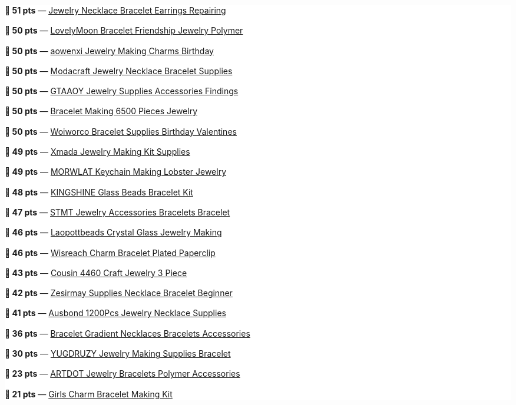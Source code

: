 **🚫 51 pts** — [Jewelry Necklace Bracelet Earrings Repairing](/products/jewelry-necklace-bracelet-earrings-repairing-B0CXCJJK25/)

**🚫 50 pts** — [LovelyMoon Bracelet Friendship Jewelry Polymer](/products/lovelymoon-bracelet-friendship-jewelry-polymer-B0DS2HNRYC/)

**🚫 50 pts** — [aowenxi Jewelry Making Charms Birthday](/products/aowenxi-jewelry-making-charms-birthday-B0DMQXW1KQ/)

**🚫 50 pts** — [Modacraft Jewelry Necklace Bracelet Supplies](/products/modacraft-jewelry-necklace-bracelet-supplies-B0F2SPY83Q/)

**🚫 50 pts** — [GTAAOY Jewelry Supplies Accessories Findings](/products/gtaaoy-jewelry-supplies-accessories-findings-B0CJQYD5XL/)

**🚫 50 pts** — [Bracelet Making 6500 Pieces Jewelry](/products/bracelet-making-6500-pieces-jewelry-B0DS9D687B/)

**🚫 50 pts** — [Woiworco Bracelet Supplies Birthday Valentines](/products/woiworco-bracelet-supplies-birthday-valentines-B0DHVLLVBM/)

**🚫 49 pts** — [Xmada Jewelry Making Kit Supplies](/products/xmada-jewelry-making-kit-supplies-B093DPWBVC/)

**🚫 49 pts** — [MORWLAT Keychain Making Lobster Jewelry](/products/morwlat-keychain-making-lobster-jewelry-B0DZ1ZMPYR/)

**🚫 48 pts** — [KINGSHINE Glass Beads Bracelet Kit](/products/kingshine-glass-beads-bracelet-kit-B0F3J1KZ2X/)

**🚫 47 pts** — [STMT Jewelry Accessories Bracelets Bracelet](/products/stmt-jewelry-accessories-bracelets-bracelet-B0CRSNJQ1D/)

**🚫 46 pts** — [Laopottbeads Crystal Glass Jewelry Making](/products/laopottbeads-crystal-glass-jewelry-making-B0FD43J73Z/)

**🚫 46 pts** — [Wisreach Charm Bracelet Plated Paperclip](/products/wisreach-charm-bracelet-plated-paperclip-B0F3XF5NVN/)

**🚫 43 pts** — [Cousin 4460 Craft Jewelry 3 Piece](/products/cousin-4460-craft-jewelry-3-piece-B000XZUCLE/)

**🚫 42 pts** — [Zesirmay Supplies Necklace Bracelet Beginner](/products/zesirmay-supplies-necklace-bracelet-beginner-B0F9PZG5HQ/)

**🚫 41 pts** — [Ausbond 1200Pcs Jewelry Necklace Supplies](/products/ausbond-1200pcs-jewelry-necklace-supplies-B0FG7VCPPW/)

**🚫 36 pts** — [Bracelet Gradient Necklaces Bracelets Accessories](/products/bracelet-gradient-necklaces-bracelets-accessories-B0D4Z3D47T/)

**🚫 30 pts** — [YUGDRUZY Jewelry Making Supplies Bracelet](/products/yugdruzy-jewelry-making-supplies-bracelet-B0CR64GW1C/)

**🚫 23 pts** — [ARTDOT Jewelry Bracelets Polymer Accessories](/products/artdot-jewelry-bracelets-polymer-accessories-B0BD4LNHF3/)

**🚫 21 pts** — [Girls Charm Bracelet Making Kit](/products/girls-charm-bracelet-making-kit-B0CFF3SLJT/)
